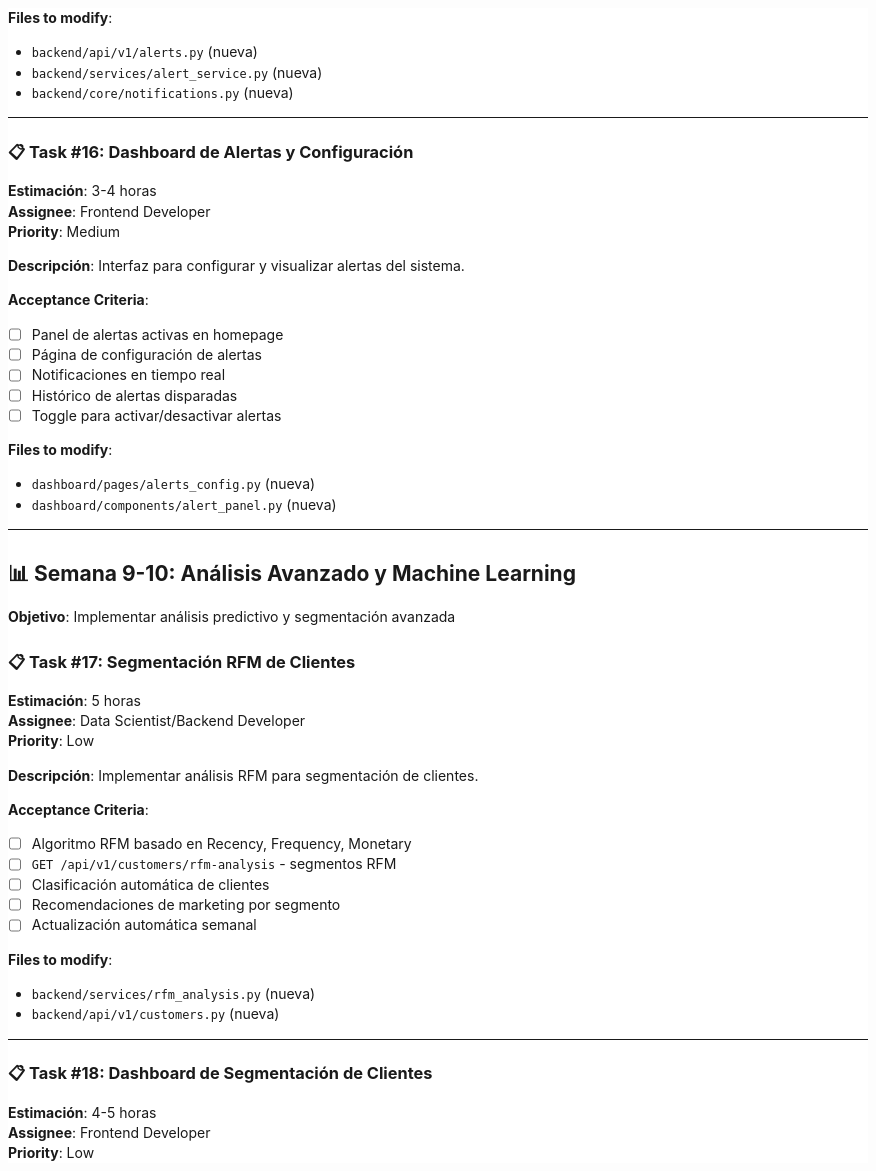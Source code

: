 **Files to modify**:
- `backend/api/v1/alerts.py` (nueva)
- `backend/services/alert_service.py` (nueva)
- `backend/core/notifications.py` (nueva)

---

### 📋 Task #16: Dashboard de Alertas y Configuración
**Estimación**: 3-4 horas  
**Assignee**: Frontend Developer  
**Priority**: Medium  

**Descripción**:
Interfaz para configurar y visualizar alertas del sistema.

**Acceptance Criteria**:
- [ ] Panel de alertas activas en homepage
- [ ] Página de configuración de alertas
- [ ] Notificaciones en tiempo real
- [ ] Histórico de alertas disparadas
- [ ] Toggle para activar/desactivar alertas

**Files to modify**:
- `dashboard/pages/alerts_config.py` (nueva)
- `dashboard/components/alert_panel.py` (nueva)

---

## 📊 Semana 9-10: Análisis Avanzado y Machine Learning
**Objetivo**: Implementar análisis predictivo y segmentación avanzada

### 📋 Task #17: Segmentación RFM de Clientes
**Estimación**: 5 horas  
**Assignee**: Data Scientist/Backend Developer  
**Priority**: Low  

**Descripción**:
Implementar análisis RFM para segmentación de clientes.

**Acceptance Criteria**:
- [ ] Algoritmo RFM basado en Recency, Frequency, Monetary
- [ ] `GET /api/v1/customers/rfm-analysis` - segmentos RFM
- [ ] Clasificación automática de clientes
- [ ] Recomendaciones de marketing por segmento
- [ ] Actualización automática semanal

**Files to modify**:
- `backend/services/rfm_analysis.py` (nueva)
- `backend/api/v1/customers.py` (nueva)

---

### 📋 Task #18: Dashboard de Segmentación de Clientes
**Estimación**: 4-5 horas  
**Assignee**: Frontend Developer  
**Priority**: Low  
